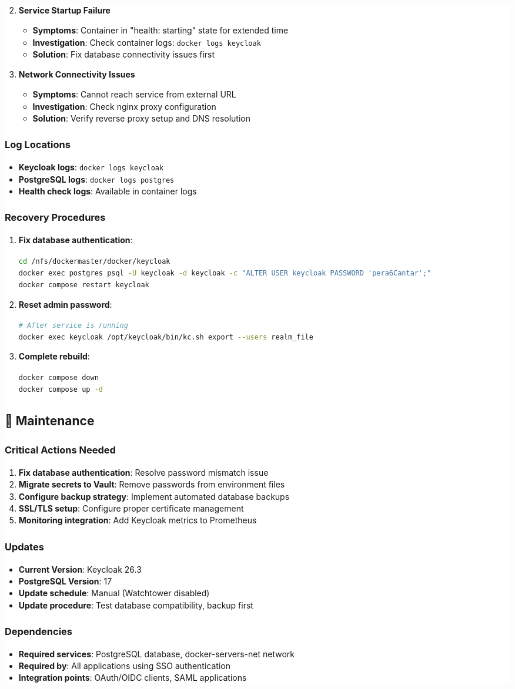 2. **Service Startup Failure**
   - **Symptoms**: Container in "health: starting" state for extended time
   - **Investigation**: Check container logs: `docker logs keycloak`
   - **Solution**: Fix database connectivity issues first

3. **Network Connectivity Issues**
   - **Symptoms**: Cannot reach service from external URL
   - **Investigation**: Check nginx proxy configuration
   - **Solution**: Verify reverse proxy setup and DNS resolution

### Log Locations
- **Keycloak logs**: `docker logs keycloak`
- **PostgreSQL logs**: `docker logs postgres`
- **Health check logs**: Available in container logs

### Recovery Procedures
1. **Fix database authentication**:
   ```bash
   cd /nfs/dockermaster/docker/keycloak
   docker exec postgres psql -U keycloak -d keycloak -c "ALTER USER keycloak PASSWORD 'pera6Cantar';"
   docker compose restart keycloak
   ```

2. **Reset admin password**:
   ```bash
   # After service is running
   docker exec keycloak /opt/keycloak/bin/kc.sh export --users realm_file
   ```

3. **Complete rebuild**:
   ```bash
   docker compose down
   docker compose up -d
   ```

## 📝 Maintenance

### Critical Actions Needed
1. **Fix database authentication**: Resolve password mismatch issue
2. **Migrate secrets to Vault**: Remove passwords from environment files
3. **Configure backup strategy**: Implement automated database backups
4. **SSL/TLS setup**: Configure proper certificate management
5. **Monitoring integration**: Add Keycloak metrics to Prometheus

### Updates
- **Current Version**: Keycloak 26.3
- **PostgreSQL Version**: 17
- **Update schedule**: Manual (Watchtower disabled)
- **Update procedure**: Test database compatibility, backup first

### Dependencies
- **Required services**: PostgreSQL database, docker-servers-net network
- **Required by**: All applications using SSO authentication
- **Integration points**: OAuth/OIDC clients, SAML applications

